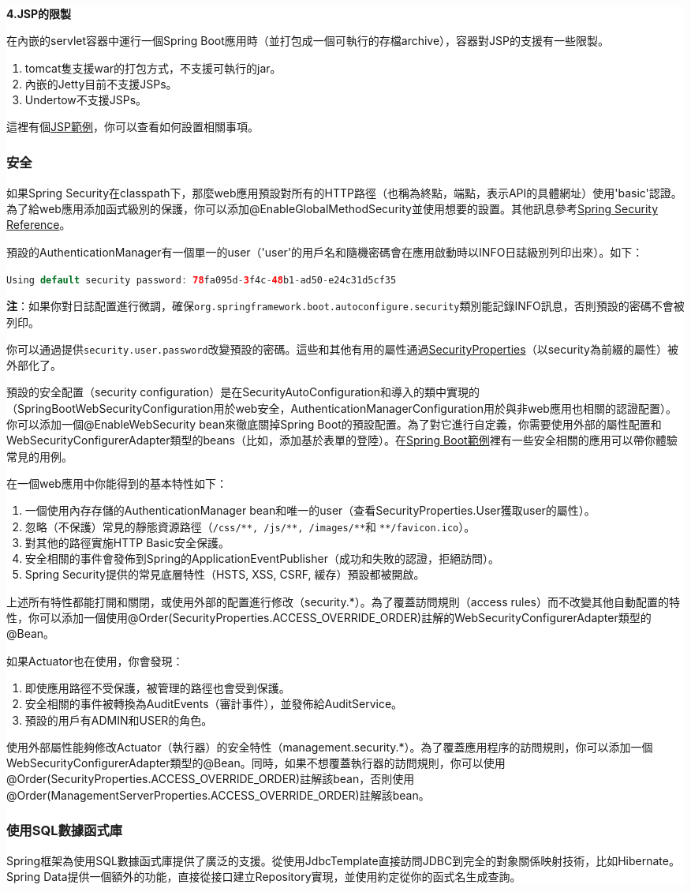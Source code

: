 **4.JSP的限製**

在內嵌的servlet容器中運行一個Spring Boot應用時（並打包成一個可執行的存檔archive），容器對JSP的支援有一些限製。

1. tomcat隻支援war的打包方式，不支援可執行的jar。
2. 內嵌的Jetty目前不支援JSPs。
3. Undertow不支援JSPs。

這裡有個[JSP範例](http://github.com/spring-projects/spring-boot/tree/master/spring-boot-samples/spring-boot-sample-web-jsp)，你可以查看如何設置相關事項。

### 安全
如果Spring Security在classpath下，那麼web應用預設對所有的HTTP路徑（也稱為終點，端點，表示API的具體網址）使用'basic'認證。為了給web應用添加函式級別的保護，你可以添加@EnableGlobalMethodSecurity並使用想要的設置。其他訊息參考[Spring Security Reference](http://docs.spring.io/spring-security/site/docs/3.2.5.RELEASE/reference/htmlsingle#jc-method)。

預設的AuthenticationManager有一個單一的user（'user'的用戶名和隨機密碼會在應用啟動時以INFO日誌級別列印出來）。如下：
```java
Using default security password: 78fa095d-3f4c-48b1-ad50-e24c31d5cf35
```
**注**：如果你對日誌配置進行微調，確保`org.springframework.boot.autoconfigure.security`類別能記錄INFO訊息，否則預設的密碼不會被列印。

你可以通過提供`security.user.password`改變預設的密碼。這些和其他有用的屬性通過[SecurityProperties](http://github.com/spring-projects/spring-boot/tree/master/spring-boot-autoconfigure/src/main/java/org/springframework/boot/autoconfigure/security/SecurityProperties.java)（以security為前綴的屬性）被外部化了。

預設的安全配置（security configuration）是在SecurityAutoConfiguration和導入的類中實現的（SpringBootWebSecurityConfiguration用於web安全，AuthenticationManagerConfiguration用於與非web應用也相關的認證配置）。你可以添加一個@EnableWebSecurity bean來徹底關掉Spring Boot的預設配置。為了對它進行自定義，你需要使用外部的屬性配置和WebSecurityConfigurerAdapter類型的beans（比如，添加基於表單的登陸）。在[Spring Boot範例](http://github.com/spring-projects/spring-boot/tree/master/spring-boot-samples/)裡有一些安全相關的應用可以帶你體驗常見的用例。

在一個web應用中你能得到的基本特性如下：

1. 一個使用內存存儲的AuthenticationManager bean和唯一的user（查看SecurityProperties.User獲取user的屬性）。
2. 忽略（不保護）常見的靜態資源路徑（`/css/**, /js/**, /images/**`和 `**/favicon.ico`）。
3. 對其他的路徑實施HTTP Basic安全保護。
4. 安全相關的事件會發佈到Spring的ApplicationEventPublisher（成功和失敗的認證，拒絕訪問）。
5. Spring Security提供的常見底層特性（HSTS, XSS, CSRF, 緩存）預設都被開啟。

上述所有特性都能打開和關閉，或使用外部的配置進行修改（security.*）。為了覆蓋訪問規則（access rules）而不改變其他自動配置的特性，你可以添加一個使用@Order(SecurityProperties.ACCESS_OVERRIDE_ORDER)註解的WebSecurityConfigurerAdapter類型的@Bean。

如果Actuator也在使用，你會發現：

1. 即使應用路徑不受保護，被管理的路徑也會受到保護。
2. 安全相關的事件被轉換為AuditEvents（審計事件），並發佈給AuditService。
3. 預設的用戶有ADMIN和USER的角色。

使用外部屬性能夠修改Actuator（執行器）的安全特性（management.security.*）。為了覆蓋應用程序的訪問規則，你可以添加一個WebSecurityConfigurerAdapter類型的@Bean。同時，如果不想覆蓋執行器的訪問規則，你可以使用@Order(SecurityProperties.ACCESS_OVERRIDE_ORDER)註解該bean，否則使用@Order(ManagementServerProperties.ACCESS_OVERRIDE_ORDER)註解該bean。

### 使用SQL數據函式庫
Spring框架為使用SQL數據函式庫提供了廣泛的支援。從使用JdbcTemplate直接訪問JDBC到完全的對象關係映射技術，比如Hibernate。Spring Data提供一個額外的功能，直接從接口建立Repository實現，並使用約定從你的函式名生成查詢。
